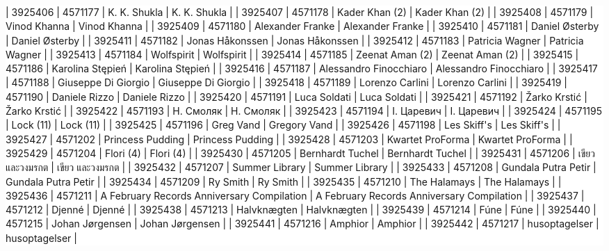 | 3925406 | 4571177 | K. K. Shukla | K. K. Shukla |
| 3925407 | 4571178 | Kader Khan (2) | Kader Khan (2) |
| 3925408 | 4571179 | Vinod Khanna | Vinod Khanna |
| 3925409 | 4571180 | Alexander Franke | Alexander Franke |
| 3925410 | 4571181 | Daniel Østerby | Daniel Østerby |
| 3925411 | 4571182 | Jonas Håkonssen | Jonas Håkonssen |
| 3925412 | 4571183 | Patricia Wagner | Patricia Wagner |
| 3925413 | 4571184 | Wolfspirit | Wolfspirit |
| 3925414 | 4571185 | Zeenat Aman (2) | Zeenat Aman (2) |
| 3925415 | 4571186 | Karolina Stępień | Karolina Stępień |
| 3925416 | 4571187 | Alessandro Finocchiaro | Alessandro Finocchiaro |
| 3925417 | 4571188 | Giuseppe Di Giorgio | Giuseppe Di Giorgio |
| 3925418 | 4571189 | Lorenzo Carlini | Lorenzo Carlini |
| 3925419 | 4571190 | Daniele Rizzo | Daniele Rizzo |
| 3925420 | 4571191 | Luca Soldati | Luca Soldati |
| 3925421 | 4571192 | Žarko Krstić | Žarko Krstić |
| 3925422 | 4571193 | Н. Смоляк | Н. Смоляк |
| 3925423 | 4571194 | I. Царевич | I. Царевич |
| 3925424 | 4571195 | Lock (11) | Lock (11) |
| 3925425 | 4571196 | Greg Vand | Gregory Vand |
| 3925426 | 4571198 | Les Skiff's | Les Skiff's |
| 3925427 | 4571202 | Princess Pudding | Princess Pudding |
| 3925428 | 4571203 | Kwartet ProForma | Kwartet ProForma |
| 3925429 | 4571204 | Flori (4) | Flori (4) |
| 3925430 | 4571205 | Bernhardt Tuchel | Bernhardt Tuchel |
| 3925431 | 4571206 | เขียว และวงมรกต | เขียว และวงมรกต |
| 3925432 | 4571207 | Summer Library | Summer Library |
| 3925433 | 4571208 | Gundala Putra Petir | Gundala Putra Petir |
| 3925434 | 4571209 | Ry Smith | Ry Smith |
| 3925435 | 4571210 | The Halamays | The Halamays |
| 3925436 | 4571211 | A February Records Anniversary Compilation | A February Records Anniversary Compilation |
| 3925437 | 4571212 | Djenné | Djenné |
| 3925438 | 4571213 | Halvknægten | Halvknægten |
| 3925439 | 4571214 | Fúne | Fúne |
| 3925440 | 4571215 | Johan Jørgensen | Johan Jørgensen |
| 3925441 | 4571216 | Amphior | Amphior |
| 3925442 | 4571217 | husoptagelser | husoptagelser |